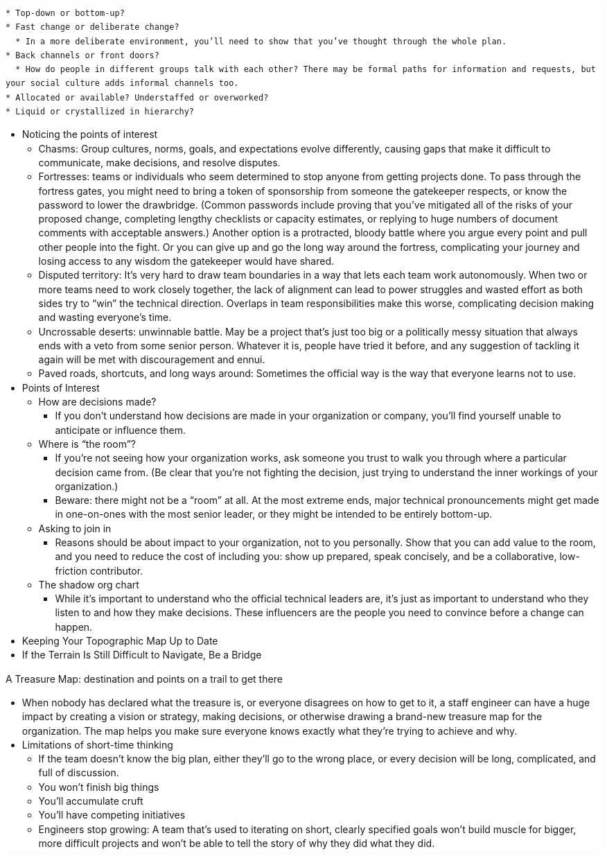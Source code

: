     * Top-down or bottom-up?
    * Fast change or deliberate change?
      * In a more deliberate environment, you’ll need to show that you’ve thought through the whole plan.
    * Back channels or front doors?
      * How do people in different groups talk with each other? There may be formal paths for information and requests, but your social culture adds informal channels too.
    * Allocated or available? Understaffed or overworked?
    * Liquid or crystallized in hierarchy?
  * Noticing the points of interest
    * Chasms: Group cultures, norms, goals, and expectations evolve differently, causing gaps that make it difficult to communicate, make decisions, and resolve disputes.
    * Fortresses: teams or individuals who seem determined to stop anyone from getting projects done. To pass through the fortress gates, you might need to bring a token of sponsorship from someone the gatekeeper respects, or know the password to lower the drawbridge. (Common passwords include proving that you’ve mitigated all of the risks of your proposed change, completing lengthy checklists or capacity estimates, or replying to huge numbers of document comments with acceptable answers.) Another option is a protracted, bloody battle where you argue every point and pull other people into the fight. Or you can give up and go the long way around the fortress, complicating your journey and losing access to any wisdom the gatekeeper would have shared.
    * Disputed territory: It’s very hard to draw team boundaries in a way that lets each team work autonomously. When two or more teams need to work closely together, the lack of alignment can lead to power struggles and wasted effort as both sides try to “win” the technical direction. Overlaps in team responsibilities make this worse, complicating decision making and wasting everyone’s time.
    * Uncrossable deserts: unwinnable battle. May be a project that’s just too big or a politically messy situation that always ends with a veto from some senior person. Whatever it is, people have tried it before, and any suggestion of tackling it again will be met with discouragement and ennui.
    * Paved roads, shortcuts, and long ways around: Sometimes the official way is the way that everyone learns not to use.
* Points of Interest
  * How are decisions made?
    * If you don’t understand how decisions are made in your organization or company, you’ll find yourself unable to anticipate or influence them.
  * Where is “the room”?
    * If you’re not seeing how your organization works, ask someone you trust to walk you through where a particular decision came from. (Be clear that you’re not fighting the decision, just trying to understand the inner workings of your organization.)
    * Beware: there might not be a “room” at all. At the most extreme ends, major technical pronouncements might get made in one-on-ones with the most senior leader, or they might be intended to be entirely bottom-up.
  * Asking to join in
    * Reasons should be about impact to your organization, not to you personally. Show that you can add value to the room, and you need to reduce the cost of including you: show up prepared, speak concisely, and be a collaborative, low-friction contributor.
  * The shadow org chart
    * While it’s important to understand who the official technical leaders are, it’s just as important to understand who they listen to and how they make decisions. These influencers are the people you need to convince before a change can happen.
* Keeping Your Topographic Map Up to Date
* If the Terrain Is Still Difficult to Navigate, Be a Bridge

A Treasure Map: destination and points on a trail to get there
* When nobody has declared what the treasure is, or everyone disagrees on how to get to it, a staff engineer can have a huge impact by creating a vision or strategy, making decisions, or otherwise drawing a brand-new treasure map for the organization. The map helps you make sure everyone knows exactly what they’re trying to achieve and why.
* Limitations of short-time thinking
  * If the team doesn’t know the big plan, either they’ll go to the wrong place, or every decision will be long, complicated, and full of discussion.
  * You won’t finish big things
  * You’ll accumulate cruft
  * You’ll have competing initiatives
  * Engineers stop growing: A team that’s used to iterating on short, clearly specified goals won’t build muscle for bigger, more difficult projects and won’t be able to tell the story of why they did what they did.